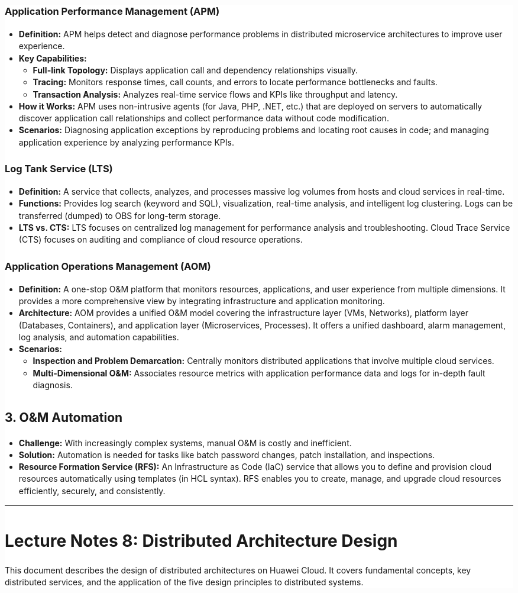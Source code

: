 ### Application Performance Management (APM)

*   **Definition:** APM helps detect and diagnose performance problems in distributed microservice architectures to improve user experience.
*   **Key Capabilities:**
    *   **Full-link Topology:** Displays application call and dependency relationships visually.
    *   **Tracing:** Monitors response times, call counts, and errors to locate performance bottlenecks and faults.
    *   **Transaction Analysis:** Analyzes real-time service flows and KPIs like throughput and latency.
*   **How it Works:** APM uses non-intrusive agents (for Java, PHP, .NET, etc.) that are deployed on servers to automatically discover application call relationships and collect performance data without code modification.
*   **Scenarios:** Diagnosing application exceptions by reproducing problems and locating root causes in code; and managing application experience by analyzing performance KPIs.

### Log Tank Service (LTS)

*   **Definition:** A service that collects, analyzes, and processes massive log volumes from hosts and cloud services in real-time.
*   **Functions:** Provides log search (keyword and SQL), visualization, real-time analysis, and intelligent log clustering. Logs can be transferred (dumped) to OBS for long-term storage.
*   **LTS vs. CTS:** LTS focuses on centralized log management for performance analysis and troubleshooting. Cloud Trace Service (CTS) focuses on auditing and compliance of cloud resource operations.

### Application Operations Management (AOM)

*   **Definition:** A one-stop O&M platform that monitors resources, applications, and user experience from multiple dimensions. It provides a more comprehensive view by integrating infrastructure and application monitoring.
*   **Architecture:** AOM provides a unified O&M model covering the infrastructure layer (VMs, Networks), platform layer (Databases, Containers), and application layer (Microservices, Processes). It offers a unified dashboard, alarm management, log analysis, and automation capabilities.
*   **Scenarios:**
    *   **Inspection and Problem Demarcation:** Centrally monitors distributed applications that involve multiple cloud services.
    *   **Multi-Dimensional O&M:** Associates resource metrics with application performance data and logs for in-depth fault diagnosis.

## 3. O&M Automation

*   **Challenge:** With increasingly complex systems, manual O&M is costly and inefficient.
*   **Solution:** Automation is needed for tasks like batch password changes, patch installation, and inspections.
*   **Resource Formation Service (RFS):** An Infrastructure as Code (IaC) service that allows you to define and provision cloud resources automatically using templates (in HCL syntax). RFS enables you to create, manage, and upgrade cloud resources efficiently, securely, and consistently. 

---

# Lecture Notes 8: Distributed Architecture Design
This document describes the design of distributed architectures on Huawei Cloud. It covers fundamental concepts, key distributed services, and the application of the five design principles to distributed systems.

